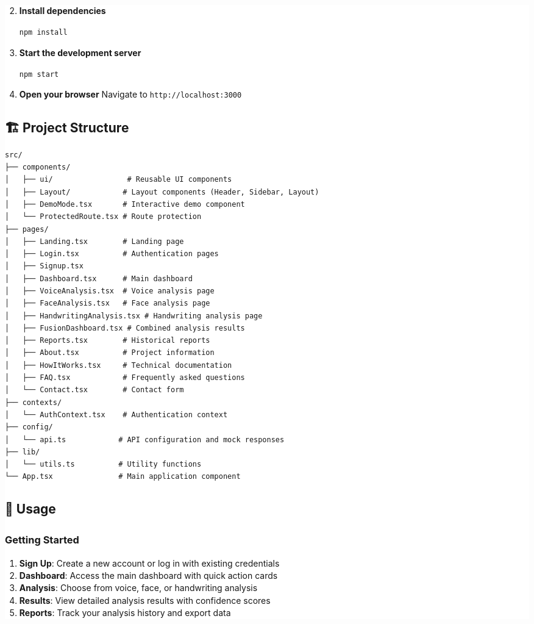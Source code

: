 2. **Install dependencies**
   ```bash
   npm install
   ```

3. **Start the development server**
   ```bash
   npm start
   ```

4. **Open your browser**
   Navigate to `http://localhost:3000`

## 🏗 Project Structure

```
src/
├── components/
│   ├── ui/                 # Reusable UI components
│   ├── Layout/            # Layout components (Header, Sidebar, Layout)
│   ├── DemoMode.tsx       # Interactive demo component
│   └── ProtectedRoute.tsx # Route protection
├── pages/
│   ├── Landing.tsx        # Landing page
│   ├── Login.tsx          # Authentication pages
│   ├── Signup.tsx
│   ├── Dashboard.tsx      # Main dashboard
│   ├── VoiceAnalysis.tsx  # Voice analysis page
│   ├── FaceAnalysis.tsx   # Face analysis page
│   ├── HandwritingAnalysis.tsx # Handwriting analysis page
│   ├── FusionDashboard.tsx # Combined analysis results
│   ├── Reports.tsx        # Historical reports
│   ├── About.tsx          # Project information
│   ├── HowItWorks.tsx     # Technical documentation
│   ├── FAQ.tsx            # Frequently asked questions
│   └── Contact.tsx        # Contact form
├── contexts/
│   └── AuthContext.tsx    # Authentication context
├── config/
│   └── api.ts            # API configuration and mock responses
├── lib/
│   └── utils.ts          # Utility functions
└── App.tsx               # Main application component
```

## 🎯 Usage

### Getting Started
1. **Sign Up**: Create a new account or log in with existing credentials
2. **Dashboard**: Access the main dashboard with quick action cards
3. **Analysis**: Choose from voice, face, or handwriting analysis
4. **Results**: View detailed analysis results with confidence scores
5. **Reports**: Track your analysis history and export data
